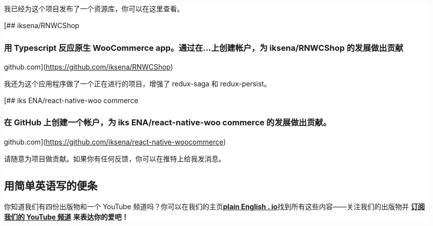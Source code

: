 我已经为这个项目发布了一个资源库，你可以在这里查看。

[](https://github.com/iksena/RNWCShop) [## iksena/RNWCShop

### 用 Typescript 反应原生 WooCommerce app。通过在…上创建帐户，为 iksena/RNWCShop 的发展做出贡献

github.com](https://github.com/iksena/RNWCShop) 

我还为这个应用程序做了一个正在进行的项目，增强了 redux-saga 和 redux-persist。

[](https://github.com/iksena/react-native-woocommerce) [## iks ENA/react-native-woo commerce

### 在 GitHub 上创建一个帐户，为 iks ENA/react-native-woo commerce 的发展做出贡献。

github.com](https://github.com/iksena/react-native-woocommerce) 

请随意为项目做贡献。如果你有任何反馈，你可以在推特上给我发消息。

## **用简单英语写的便条**

你知道我们有四份出版物和一个 YouTube 频道吗？你可以在我们的主页[**plain English . io**](https://plainenglish.io/)找到所有这些内容——关注我们的出版物并 [**订阅我们的 YouTube 频道**](https://www.youtube.com/channel/UCtipWUghju290NWcn8jhyAw) **来表达你的爱吧！**